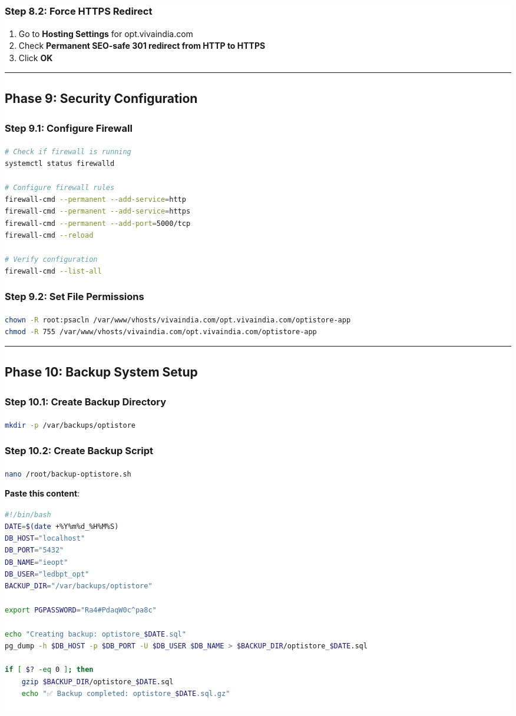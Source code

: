 ### Step 8.2: Force HTTPS Redirect
1. Go to **Hosting Settings** for opt.vivaindia.com
2. Check **Permanent SEO-safe 301 redirect from HTTP to HTTPS**
3. Click **OK**

---

## Phase 9: Security Configuration

### Step 9.1: Configure Firewall
```bash
# Check if firewall is running
systemctl status firewalld

# Configure firewall rules
firewall-cmd --permanent --add-service=http
firewall-cmd --permanent --add-service=https
firewall-cmd --permanent --add-port=5000/tcp
firewall-cmd --reload

# Verify configuration
firewall-cmd --list-all
```

### Step 9.2: Set File Permissions
```bash
chown -R root:psacln /var/www/vhosts/vivaindia.com/opt.vivaindia.com/optistore-app
chmod -R 755 /var/www/vhosts/vivaindia.com/opt.vivaindia.com/optistore-app
```

---

## Phase 10: Backup System Setup

### Step 10.1: Create Backup Directory
```bash
mkdir -p /var/backups/optistore
```

### Step 10.2: Create Backup Script
```bash
nano /root/backup-optistore.sh
```

**Paste this content**:
```bash
#!/bin/bash
DATE=$(date +%Y%m%d_%H%M%S)
DB_HOST="localhost"
DB_PORT="5432"
DB_NAME="ieopt"
DB_USER="ledbpt_opt"
BACKUP_DIR="/var/backups/optistore"

export PGPASSWORD="Ra4#PdaqW0c^pa8c"

echo "Creating backup: optistore_$DATE.sql"
pg_dump -h $DB_HOST -p $DB_PORT -U $DB_USER $DB_NAME > $BACKUP_DIR/optistore_$DATE.sql

if [ $? -eq 0 ]; then
    gzip $BACKUP_DIR/optistore_$DATE.sql
    echo "✅ Backup completed: optistore_$DATE.sql.gz"
    
```